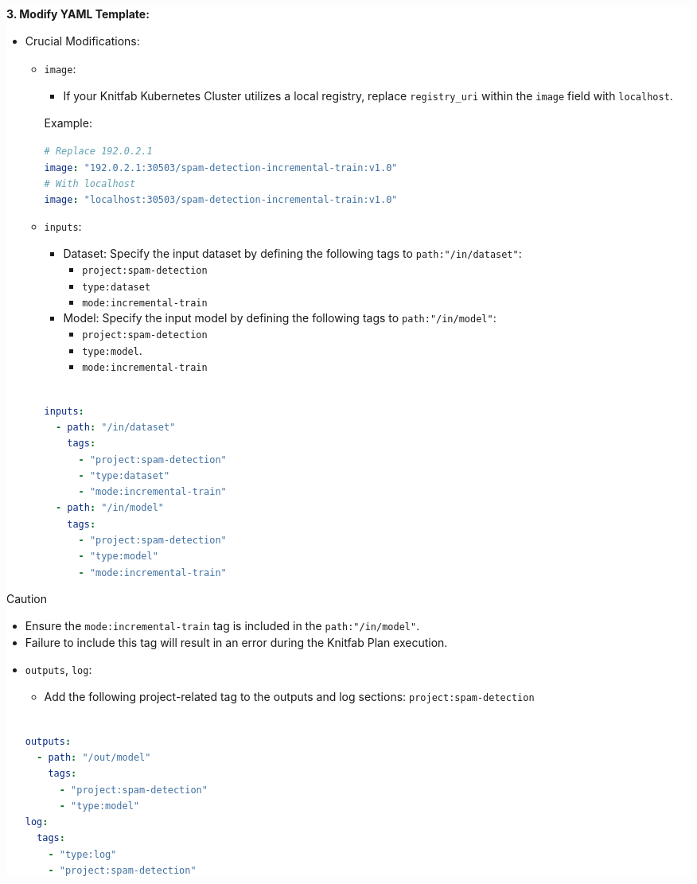 **3. Modify YAML Template:**
- Crucial Modifications:
  - `image`: 
    - If your Knitfab Kubernetes Cluster utilizes a local registry, replace `registry_uri` within the `image` field with `localhost`.

    Example:
    ```YAML
    # Replace 192.0.2.1
    image: "192.0.2.1:30503/spam-detection-incremental-train:v1.0"
    # With localhost
    image: "localhost:30503/spam-detection-incremental-train:v1.0"
    ```
  - `inputs`: 
    - Dataset: Specify the input dataset by defining the following tags to `path:"/in/dataset"`:
      - `project:spam-detection`
      - `type:dataset`
      - `mode:incremental-train`
    - Model: Specify the input model by defining the following tags to `path:"/in/model"`:
      - `project:spam-detection`
      - `type:model`.
      - `mode:incremental-train`
    
    <br>
    
    ```YAML
    inputs:
      - path: "/in/dataset"
        tags:
          - "project:spam-detection"
          - "type:dataset"
          - "mode:incremental-train"
      - path: "/in/model"
        tags:
          - "project:spam-detection"
          - "type:model"
          - "mode:incremental-train"
    ```

> [!Caution]
>
> - Ensure the `mode:incremental-train` tag is included in the `path:"/in/model"`.
> - Failure to include this tag will result in an error during the Knitfab Plan execution.

  - `outputs`, `log`: 
    - Add the following project-related tag to the outputs and log sections: `project:spam-detection`

    <br>

    ```YAML
    outputs:
      - path: "/out/model"
        tags:
          - "project:spam-detection"
          - "type:model"
    log:
      tags:
        - "type:log"
        - "project:spam-detection"
    ```
